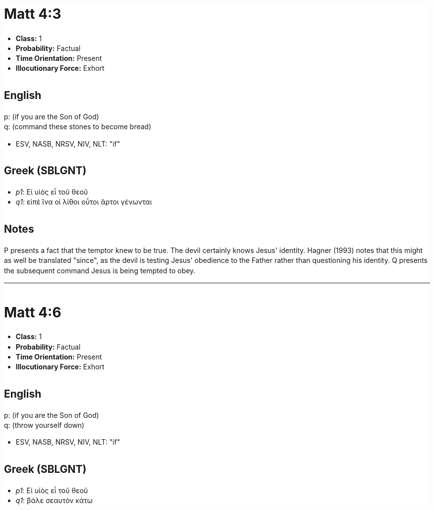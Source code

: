 

# Matt 4:3


* **Class:** 1
* **Probability:** Factual
* **Time Orientation:** Present
* **Illocutionary Force:** Exhort


## English
p: (if you are the Son of God)
<br/>q: (command these stones to become bread)


* ESV, NASB, NRSV, NIV, NLT: "if"


## Greek (SBLGNT)
* _p1_: Εἰ υἱὸς εἶ τοῦ θεοῦ
* _q1_: εἰπὲ ἵνα οἱ λίθοι οὗτοι ἄρτοι γένωνται


## Notes
P presents a fact that the temptor knew to be true. The devil certainly knows Jesus' identity. Hagner (1993) notes that this might as well be translated "since", as the devil is testing Jesus' obedience to the Father rather than questioning his identity. Q presents the subsequent command Jesus is being tempted to obey.


----------------

# Matt 4:6


* **Class:** 1
* **Probability:** Factual
* **Time Orientation:** Present
* **Illocutionary Force:** Exhort


## English
p: (if you are the Son of God)
<br/>q: (throw yourself down)


* ESV, NASB, NRSV, NIV, NLT: "if"


## Greek (SBLGNT)
* _p1_: Εἰ υἱὸς εἶ τοῦ θεοῦ
* _q1_: βάλε σεαυτὸν κάτω
